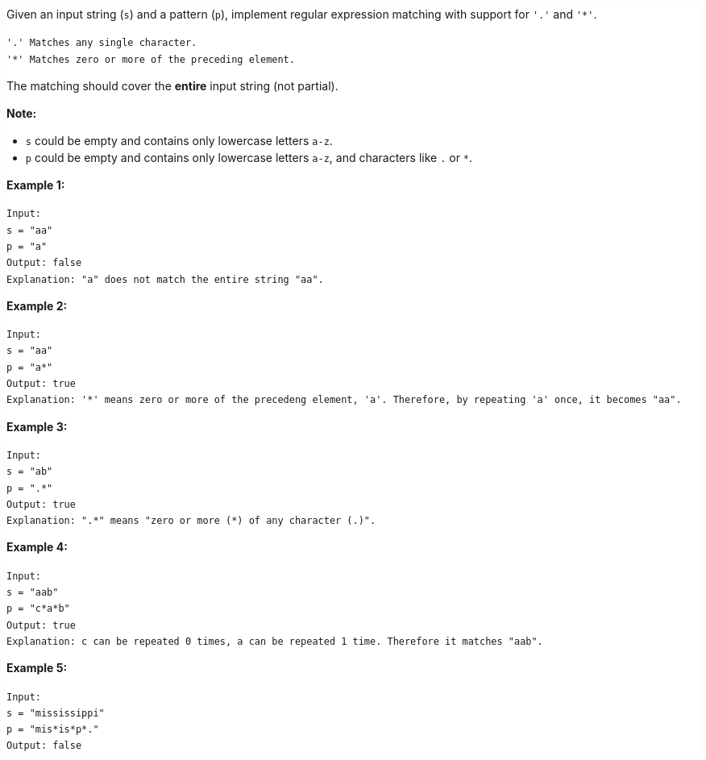 Given an input string (`s`) and a pattern (`p`), implement regular expression matching with support for `'.'` and `'*'`.

```
'.' Matches any single character.
'*' Matches zero or more of the preceding element.
```

The matching should cover the **entire** input string (not partial).

**Note:**

- `s` could be empty and contains only lowercase letters `a-z`.
- `p` could be empty and contains only lowercase letters `a-z`, and characters like `.` or `*`.

**Example 1:**

```
Input:
s = "aa"
p = "a"
Output: false
Explanation: "a" does not match the entire string "aa".
```

**Example 2:**

```
Input:
s = "aa"
p = "a*"
Output: true
Explanation: '*' means zero or more of the precedeng element, 'a'. Therefore, by repeating 'a' once, it becomes "aa".
```

**Example 3:**

```
Input:
s = "ab"
p = ".*"
Output: true
Explanation: ".*" means "zero or more (*) of any character (.)".
```

**Example 4:**

```
Input:
s = "aab"
p = "c*a*b"
Output: true
Explanation: c can be repeated 0 times, a can be repeated 1 time. Therefore it matches "aab".
```

**Example 5:**

```
Input:
s = "mississippi"
p = "mis*is*p*."
Output: false
```
